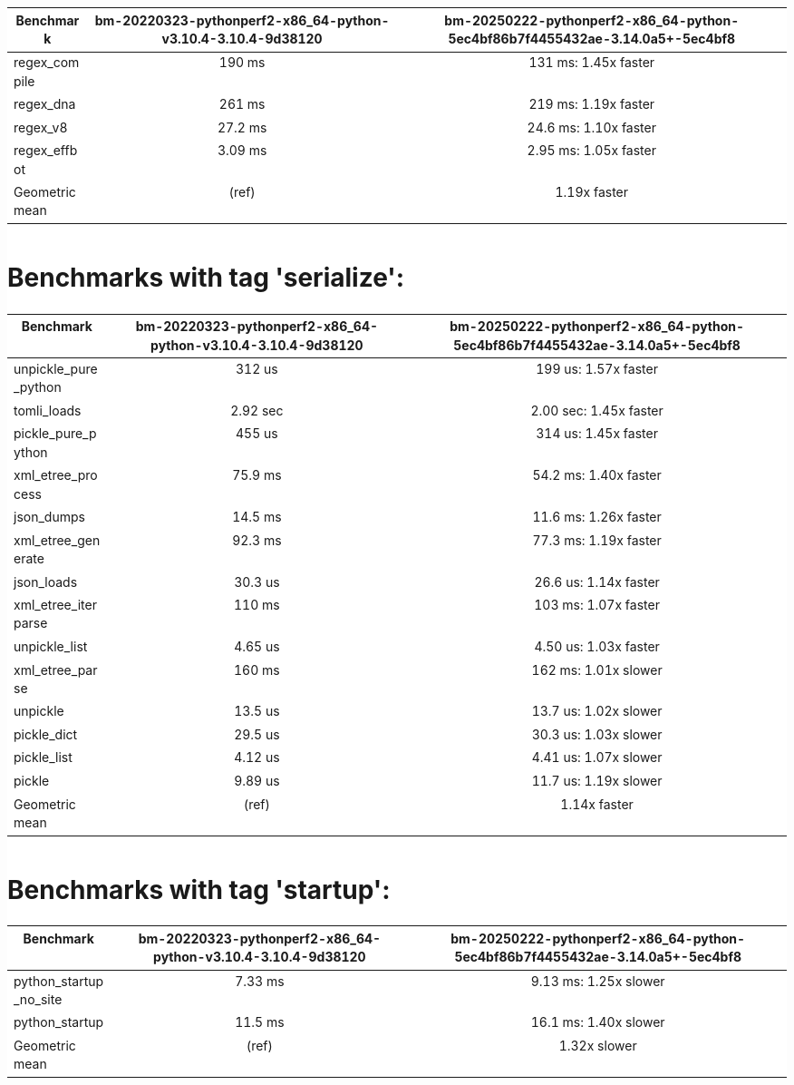 | Benchmark      | bm-20220323-pythonperf2-x86_64-python-v3.10.4-3.10.4-9d38120 | bm-20250222-pythonperf2-x86_64-python-5ec4bf86b7f4455432ae-3.14.0a5+-5ec4bf8 |
|----------------|:------------------------------------------------------------:|:----------------------------------------------------------------------------:|
| regex_compile  | 190 ms                                                       | 131 ms: 1.45x faster                                                         |
| regex_dna      | 261 ms                                                       | 219 ms: 1.19x faster                                                         |
| regex_v8       | 27.2 ms                                                      | 24.6 ms: 1.10x faster                                                        |
| regex_effbot   | 3.09 ms                                                      | 2.95 ms: 1.05x faster                                                        |
| Geometric mean | (ref)                                                        | 1.19x faster                                                                 |

Benchmarks with tag 'serialize':
================================

| Benchmark            | bm-20220323-pythonperf2-x86_64-python-v3.10.4-3.10.4-9d38120 | bm-20250222-pythonperf2-x86_64-python-5ec4bf86b7f4455432ae-3.14.0a5+-5ec4bf8 |
|----------------------|:------------------------------------------------------------:|:----------------------------------------------------------------------------:|
| unpickle_pure_python | 312 us                                                       | 199 us: 1.57x faster                                                         |
| tomli_loads          | 2.92 sec                                                     | 2.00 sec: 1.45x faster                                                       |
| pickle_pure_python   | 455 us                                                       | 314 us: 1.45x faster                                                         |
| xml_etree_process    | 75.9 ms                                                      | 54.2 ms: 1.40x faster                                                        |
| json_dumps           | 14.5 ms                                                      | 11.6 ms: 1.26x faster                                                        |
| xml_etree_generate   | 92.3 ms                                                      | 77.3 ms: 1.19x faster                                                        |
| json_loads           | 30.3 us                                                      | 26.6 us: 1.14x faster                                                        |
| xml_etree_iterparse  | 110 ms                                                       | 103 ms: 1.07x faster                                                         |
| unpickle_list        | 4.65 us                                                      | 4.50 us: 1.03x faster                                                        |
| xml_etree_parse      | 160 ms                                                       | 162 ms: 1.01x slower                                                         |
| unpickle             | 13.5 us                                                      | 13.7 us: 1.02x slower                                                        |
| pickle_dict          | 29.5 us                                                      | 30.3 us: 1.03x slower                                                        |
| pickle_list          | 4.12 us                                                      | 4.41 us: 1.07x slower                                                        |
| pickle               | 9.89 us                                                      | 11.7 us: 1.19x slower                                                        |
| Geometric mean       | (ref)                                                        | 1.14x faster                                                                 |

Benchmarks with tag 'startup':
==============================

| Benchmark              | bm-20220323-pythonperf2-x86_64-python-v3.10.4-3.10.4-9d38120 | bm-20250222-pythonperf2-x86_64-python-5ec4bf86b7f4455432ae-3.14.0a5+-5ec4bf8 |
|------------------------|:------------------------------------------------------------:|:----------------------------------------------------------------------------:|
| python_startup_no_site | 7.33 ms                                                      | 9.13 ms: 1.25x slower                                                        |
| python_startup         | 11.5 ms                                                      | 16.1 ms: 1.40x slower                                                        |
| Geometric mean         | (ref)                                                        | 1.32x slower                                                                 |
